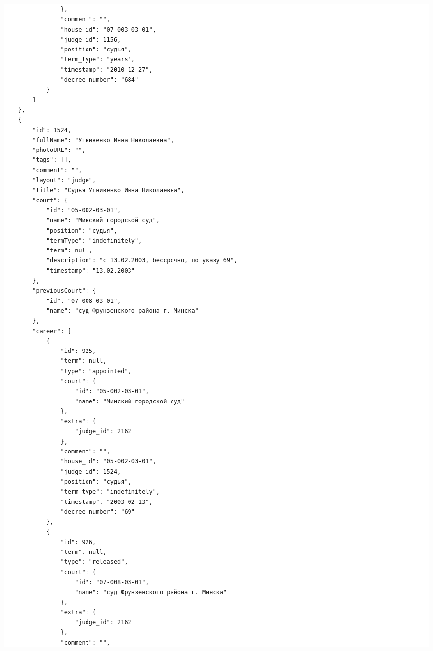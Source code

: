                     },
                    "comment": "",
                    "house_id": "07-003-03-01",
                    "judge_id": 1156,
                    "position": "судья",
                    "term_type": "years",
                    "timestamp": "2010-12-27",
                    "decree_number": "684"
                }
            ]
        },
        {
            "id": 1524,
            "fullName": "Угнивенко Инна Николаевна",
            "photoURL": "",
            "tags": [],
            "comment": "",
            "layout": "judge",
            "title": "Судья Угнивенко Инна Николаевна",
            "court": {
                "id": "05-002-03-01",
                "name": "Минский городской суд",
                "position": "судья",
                "termType": "indefinitely",
                "term": null,
                "description": "c 13.02.2003, бессрочно, по указу 69",
                "timestamp": "13.02.2003"
            },
            "previousCourt": {
                "id": "07-008-03-01",
                "name": "суд Фрунзенского района г. Минска"
            },
            "career": [
                {
                    "id": 925,
                    "term": null,
                    "type": "appointed",
                    "court": {
                        "id": "05-002-03-01",
                        "name": "Минский городской суд"
                    },
                    "extra": {
                        "judge_id": 2162
                    },
                    "comment": "",
                    "house_id": "05-002-03-01",
                    "judge_id": 1524,
                    "position": "судья",
                    "term_type": "indefinitely",
                    "timestamp": "2003-02-13",
                    "decree_number": "69"
                },
                {
                    "id": 926,
                    "term": null,
                    "type": "released",
                    "court": {
                        "id": "07-008-03-01",
                        "name": "суд Фрунзенского района г. Минска"
                    },
                    "extra": {
                        "judge_id": 2162
                    },
                    "comment": "",
